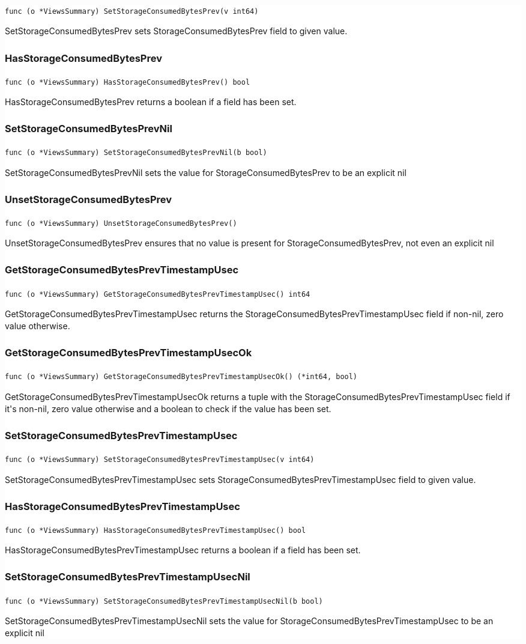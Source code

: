 `func (o *ViewsSummary) SetStorageConsumedBytesPrev(v int64)`

SetStorageConsumedBytesPrev sets StorageConsumedBytesPrev field to given value.

### HasStorageConsumedBytesPrev

`func (o *ViewsSummary) HasStorageConsumedBytesPrev() bool`

HasStorageConsumedBytesPrev returns a boolean if a field has been set.

### SetStorageConsumedBytesPrevNil

`func (o *ViewsSummary) SetStorageConsumedBytesPrevNil(b bool)`

 SetStorageConsumedBytesPrevNil sets the value for StorageConsumedBytesPrev to be an explicit nil

### UnsetStorageConsumedBytesPrev
`func (o *ViewsSummary) UnsetStorageConsumedBytesPrev()`

UnsetStorageConsumedBytesPrev ensures that no value is present for StorageConsumedBytesPrev, not even an explicit nil
### GetStorageConsumedBytesPrevTimestampUsec

`func (o *ViewsSummary) GetStorageConsumedBytesPrevTimestampUsec() int64`

GetStorageConsumedBytesPrevTimestampUsec returns the StorageConsumedBytesPrevTimestampUsec field if non-nil, zero value otherwise.

### GetStorageConsumedBytesPrevTimestampUsecOk

`func (o *ViewsSummary) GetStorageConsumedBytesPrevTimestampUsecOk() (*int64, bool)`

GetStorageConsumedBytesPrevTimestampUsecOk returns a tuple with the StorageConsumedBytesPrevTimestampUsec field if it's non-nil, zero value otherwise
and a boolean to check if the value has been set.

### SetStorageConsumedBytesPrevTimestampUsec

`func (o *ViewsSummary) SetStorageConsumedBytesPrevTimestampUsec(v int64)`

SetStorageConsumedBytesPrevTimestampUsec sets StorageConsumedBytesPrevTimestampUsec field to given value.

### HasStorageConsumedBytesPrevTimestampUsec

`func (o *ViewsSummary) HasStorageConsumedBytesPrevTimestampUsec() bool`

HasStorageConsumedBytesPrevTimestampUsec returns a boolean if a field has been set.

### SetStorageConsumedBytesPrevTimestampUsecNil

`func (o *ViewsSummary) SetStorageConsumedBytesPrevTimestampUsecNil(b bool)`

 SetStorageConsumedBytesPrevTimestampUsecNil sets the value for StorageConsumedBytesPrevTimestampUsec to be an explicit nil
